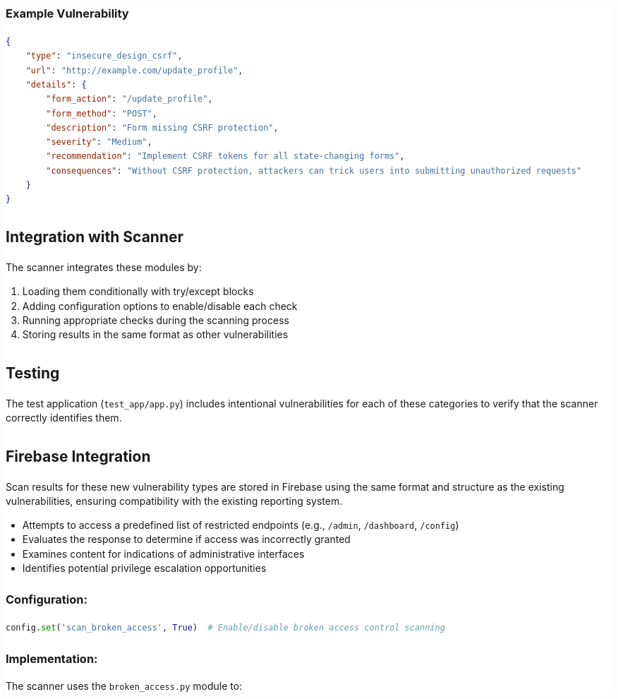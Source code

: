 ### Example Vulnerability

```json
{
    "type": "insecure_design_csrf",
    "url": "http://example.com/update_profile",
    "details": {
        "form_action": "/update_profile",
        "form_method": "POST",
        "description": "Form missing CSRF protection",
        "severity": "Medium",
        "recommendation": "Implement CSRF tokens for all state-changing forms",
        "consequences": "Without CSRF protection, attackers can trick users into submitting unauthorized requests"
    }
}
```

## Integration with Scanner

The scanner integrates these modules by:

1. Loading them conditionally with try/except blocks
2. Adding configuration options to enable/disable each check
3. Running appropriate checks during the scanning process
4. Storing results in the same format as other vulnerabilities

## Testing

The test application (`test_app/app.py`) includes intentional vulnerabilities for each of these categories to verify that the scanner correctly identifies them.

## Firebase Integration

Scan results for these new vulnerability types are stored in Firebase using the same format and structure as the existing vulnerabilities, ensuring compatibility with the existing reporting system.

- Attempts to access a predefined list of restricted endpoints (e.g., `/admin`, `/dashboard`, `/config`)
- Evaluates the response to determine if access was incorrectly granted
- Examines content for indications of administrative interfaces
- Identifies potential privilege escalation opportunities

### Configuration:

```python
config.set('scan_broken_access', True)  # Enable/disable broken access control scanning
```

### Implementation:

The scanner uses the `broken_access.py` module to:
